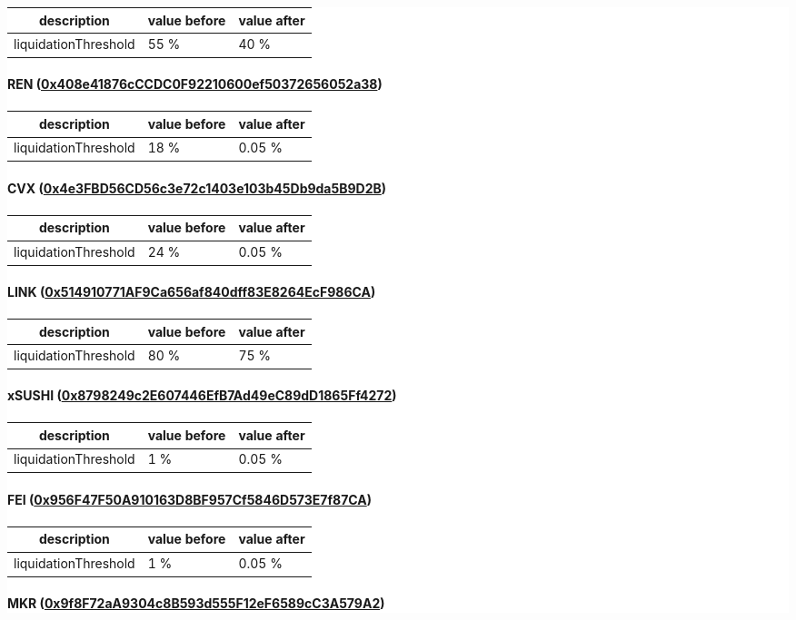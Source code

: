 | description | value before | value after |
| --- | --- | --- |
| liquidationThreshold | 55 % | 40 % |


#### REN ([0x408e41876cCCDC0F92210600ef50372656052a38](https://etherscan.io/address/0x408e41876cCCDC0F92210600ef50372656052a38))

| description | value before | value after |
| --- | --- | --- |
| liquidationThreshold | 18 % | 0.05 % |


#### CVX ([0x4e3FBD56CD56c3e72c1403e103b45Db9da5B9D2B](https://etherscan.io/address/0x4e3FBD56CD56c3e72c1403e103b45Db9da5B9D2B))

| description | value before | value after |
| --- | --- | --- |
| liquidationThreshold | 24 % | 0.05 % |


#### LINK ([0x514910771AF9Ca656af840dff83E8264EcF986CA](https://etherscan.io/address/0x514910771AF9Ca656af840dff83E8264EcF986CA))

| description | value before | value after |
| --- | --- | --- |
| liquidationThreshold | 80 % | 75 % |


#### xSUSHI ([0x8798249c2E607446EfB7Ad49eC89dD1865Ff4272](https://etherscan.io/address/0x8798249c2E607446EfB7Ad49eC89dD1865Ff4272))

| description | value before | value after |
| --- | --- | --- |
| liquidationThreshold | 1 % | 0.05 % |


#### FEI ([0x956F47F50A910163D8BF957Cf5846D573E7f87CA](https://etherscan.io/address/0x956F47F50A910163D8BF957Cf5846D573E7f87CA))

| description | value before | value after |
| --- | --- | --- |
| liquidationThreshold | 1 % | 0.05 % |


#### MKR ([0x9f8F72aA9304c8B593d555F12eF6589cC3A579A2](https://etherscan.io/address/0x9f8F72aA9304c8B593d555F12eF6589cC3A579A2))
